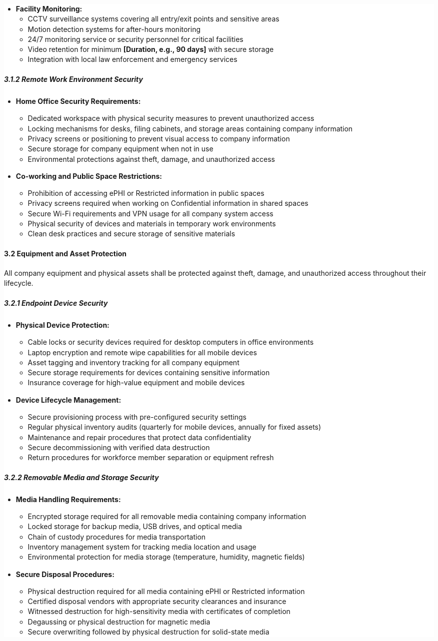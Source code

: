 - **Facility Monitoring:**
    - CCTV surveillance systems covering all entry/exit points and sensitive areas
    - Motion detection systems for after-hours monitoring
    - 24/7 monitoring service or security personnel for critical facilities
    - Video retention for minimum **[Duration, e.g., 90 days]** with secure storage
    - Integration with local law enforcement and emergency services

##### 3.1.2 Remote Work Environment Security

- **Home Office Security Requirements:**
    - Dedicated workspace with physical security measures to prevent unauthorized access
    - Locking mechanisms for desks, filing cabinets, and storage areas containing company information
    - Privacy screens or positioning to prevent visual access to company information
    - Secure storage for company equipment when not in use
    - Environmental protections against theft, damage, and unauthorized access

- **Co-working and Public Space Restrictions:**
    - Prohibition of accessing ePHI or Restricted information in public spaces
    - Privacy screens required when working on Confidential information in shared spaces
    - Secure Wi-Fi requirements and VPN usage for all company system access
    - Physical security of devices and materials in temporary work environments
    - Clean desk practices and secure storage of sensitive materials

#### 3.2 Equipment and Asset Protection

All company equipment and physical assets shall be protected against theft, damage, and unauthorized access throughout their lifecycle.

##### 3.2.1 Endpoint Device Security

- **Physical Device Protection:**
    - Cable locks or security devices required for desktop computers in office environments
    - Laptop encryption and remote wipe capabilities for all mobile devices
    - Asset tagging and inventory tracking for all company equipment
    - Secure storage requirements for devices containing sensitive information
    - Insurance coverage for high-value equipment and mobile devices

- **Device Lifecycle Management:**
    - Secure provisioning process with pre-configured security settings
    - Regular physical inventory audits (quarterly for mobile devices, annually for fixed assets)
    - Maintenance and repair procedures that protect data confidentiality
    - Secure decommissioning with verified data destruction
    - Return procedures for workforce member separation or equipment refresh

##### 3.2.2 Removable Media and Storage Security

- **Media Handling Requirements:**
    - Encrypted storage required for all removable media containing company information
    - Locked storage for backup media, USB drives, and optical media
    - Chain of custody procedures for media transportation
    - Inventory management system for tracking media location and usage
    - Environmental protection for media storage (temperature, humidity, magnetic fields)

- **Secure Disposal Procedures:**
    - Physical destruction required for all media containing ePHI or Restricted information
    - Certified disposal vendors with appropriate security clearances and insurance
    - Witnessed destruction for high-sensitivity media with certificates of completion
    - Degaussing or physical destruction for magnetic media
    - Secure overwriting followed by physical destruction for solid-state media
